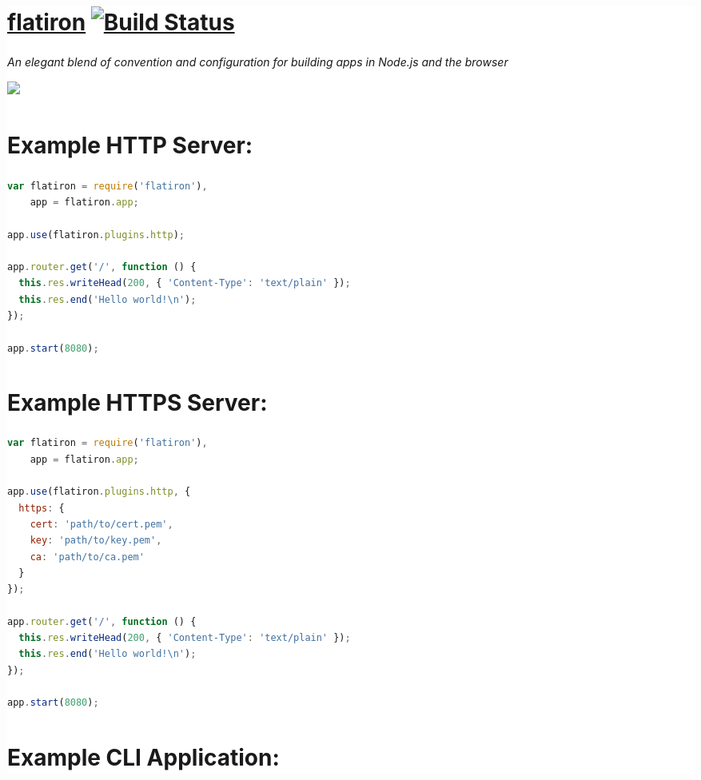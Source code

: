 # [flatiron](http://flatironjs.org) [![Build Status](https://secure.travis-ci.org/flatiron/flatiron.png)](http://travis-ci.org/flatiron/flatiron)

*An elegant blend of convention and configuration for building apps in Node.js and the browser*

![](http://flatironjs.org/img/flatiron.png)

# Example HTTP Server:

```js
var flatiron = require('flatiron'),
    app = flatiron.app;

app.use(flatiron.plugins.http);

app.router.get('/', function () {
  this.res.writeHead(200, { 'Content-Type': 'text/plain' });
  this.res.end('Hello world!\n');
});

app.start(8080);
```

# Example HTTPS Server:

```js
var flatiron = require('flatiron'),
    app = flatiron.app;

app.use(flatiron.plugins.http, {
  https: {
    cert: 'path/to/cert.pem',
    key: 'path/to/key.pem',
    ca: 'path/to/ca.pem'
  }
});

app.router.get('/', function () {
  this.res.writeHead(200, { 'Content-Type': 'text/plain' });
  this.res.end('Hello world!\n');
});

app.start(8080);
```

# Example CLI Application:

